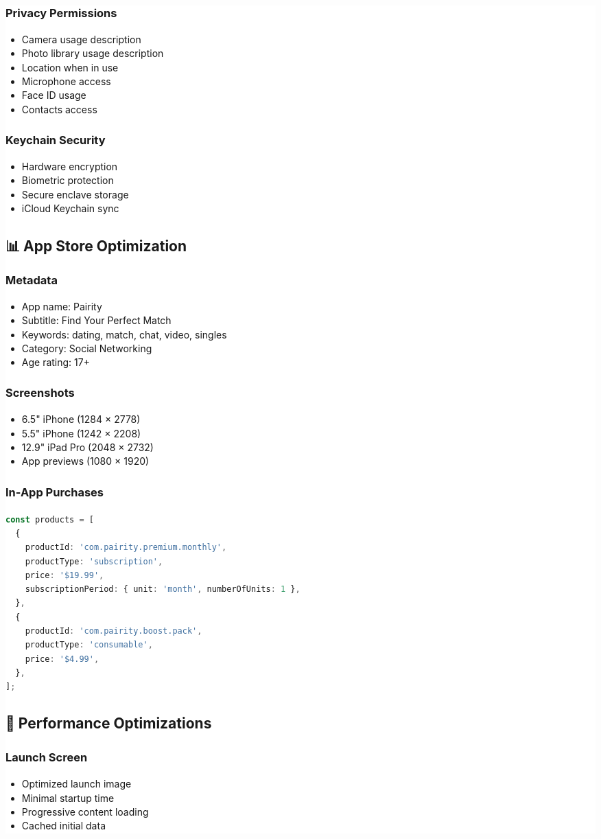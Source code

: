 ### Privacy Permissions
- Camera usage description
- Photo library usage description
- Location when in use
- Microphone access
- Face ID usage
- Contacts access

### Keychain Security
- Hardware encryption
- Biometric protection
- Secure enclave storage
- iCloud Keychain sync

## 📊 App Store Optimization

### Metadata
- App name: Pairity
- Subtitle: Find Your Perfect Match
- Keywords: dating, match, chat, video, singles
- Category: Social Networking
- Age rating: 17+

### Screenshots
- 6.5" iPhone (1284 × 2778)
- 5.5" iPhone (1242 × 2208)
- 12.9" iPad Pro (2048 × 2732)
- App previews (1080 × 1920)

### In-App Purchases
```typescript
const products = [
  {
    productId: 'com.pairity.premium.monthly',
    productType: 'subscription',
    price: '$19.99',
    subscriptionPeriod: { unit: 'month', numberOfUnits: 1 },
  },
  {
    productId: 'com.pairity.boost.pack',
    productType: 'consumable',
    price: '$4.99',
  },
];
```

## 🚀 Performance Optimizations

### Launch Screen
- Optimized launch image
- Minimal startup time
- Progressive content loading
- Cached initial data
